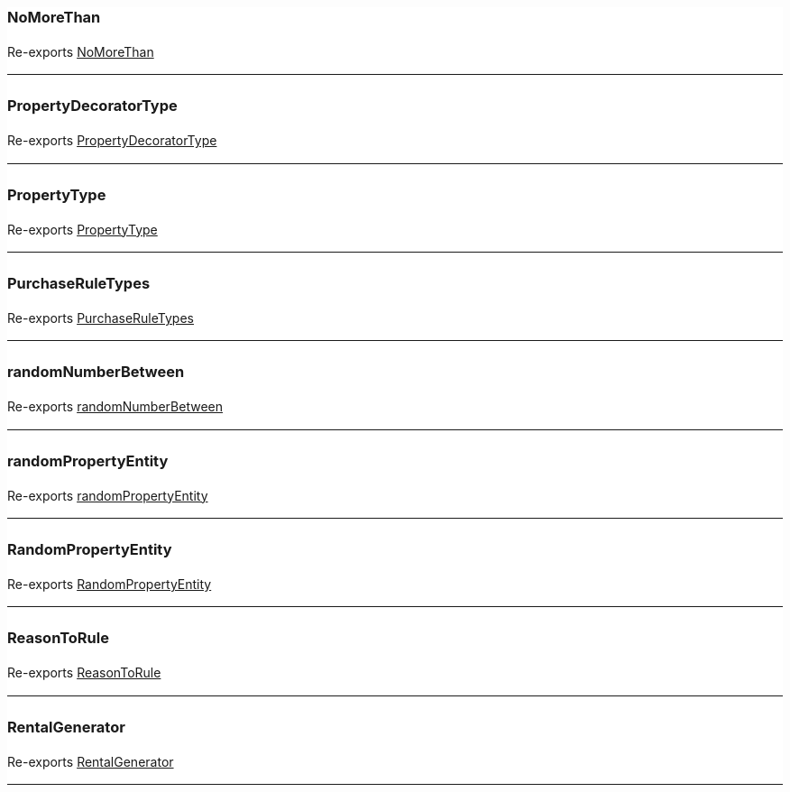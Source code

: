 
### NoMoreThan

Re-exports [NoMoreThan](../rules/eval-types/functions/NoMoreThan.md)

---

### PropertyDecoratorType

Re-exports [PropertyDecoratorType](../investments/investment-reasons-decorator/type-aliases/PropertyDecoratorType.md)

---

### PropertyType

Re-exports [PropertyType](../properties/property-type/enumerations/PropertyType.md)

---

### PurchaseRuleTypes

Re-exports [PurchaseRuleTypes](../rules/purchase-rule-types/enumerations/PurchaseRuleTypes.md)

---

### randomNumberBetween

Re-exports [randomNumberBetween](../utils/data-number/functions/randomNumberBetween.md)

---

### randomPropertyEntity

Re-exports [randomPropertyEntity](../utils/data-property-entity/functions/randomPropertyEntity.md)

---

### RandomPropertyEntity

Re-exports [RandomPropertyEntity](../utils/data-property-entity/type-aliases/RandomPropertyEntity.md)

---

### ReasonToRule

Re-exports [ReasonToRule](../investments/reason-to-rule/classes/ReasonToRule.md)

---

### RentalGenerator

Re-exports [RentalGenerator](../generators/rental-generator/classes/RentalGenerator.md)

---